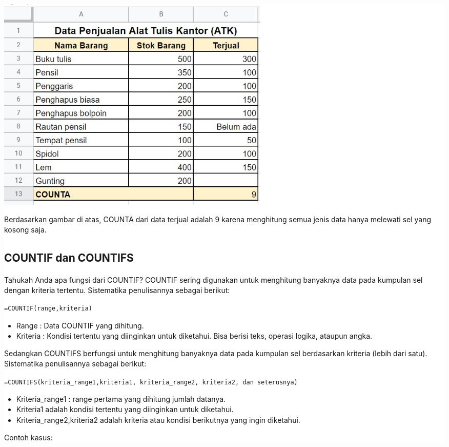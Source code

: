 <img src="../images/132-COUNTA-3.jpeg" width="500">

Berdasarkan gambar di atas, COUNTA dari data terjual adalah 9 karena menghitung semua jenis data hanya melewati sel yang kosong saja.

## COUNTIF dan COUNTIFS

Tahukah Anda apa fungsi dari COUNTIF? COUNTIF sering digunakan untuk menghitung banyaknya data pada kumpulan sel dengan kriteria tertentu. Sistematika penulisannya sebagai berikut:

```
=COUNTIF(range,kriteria)
```
- Range : Data COUNTIF yang dihitung.
- Kriteria : Kondisi tertentu yang diinginkan untuk diketahui. Bisa berisi teks, operasi logika, ataupun angka.

Sedangkan COUNTIFS berfungsi untuk menghitung banyaknya data pada kumpulan sel berdasarkan kriteria (lebih dari satu). Sistematika penulisannya sebagai berikut:

```
=COUNTIFS(kriteria_range1,kriteria1, kriteria_range2, kriteria2, dan seterusnya)
```
- Kriteria_range1 : range pertama yang dihitung jumlah datanya.
- Kriteria1 adalah kondisi tertentu yang diinginkan untuk diketahui.
- Kriteria_range2,kriteria2 adalah kriteria atau kondisi berikutnya yang ingin diketahui.

Contoh kasus:
